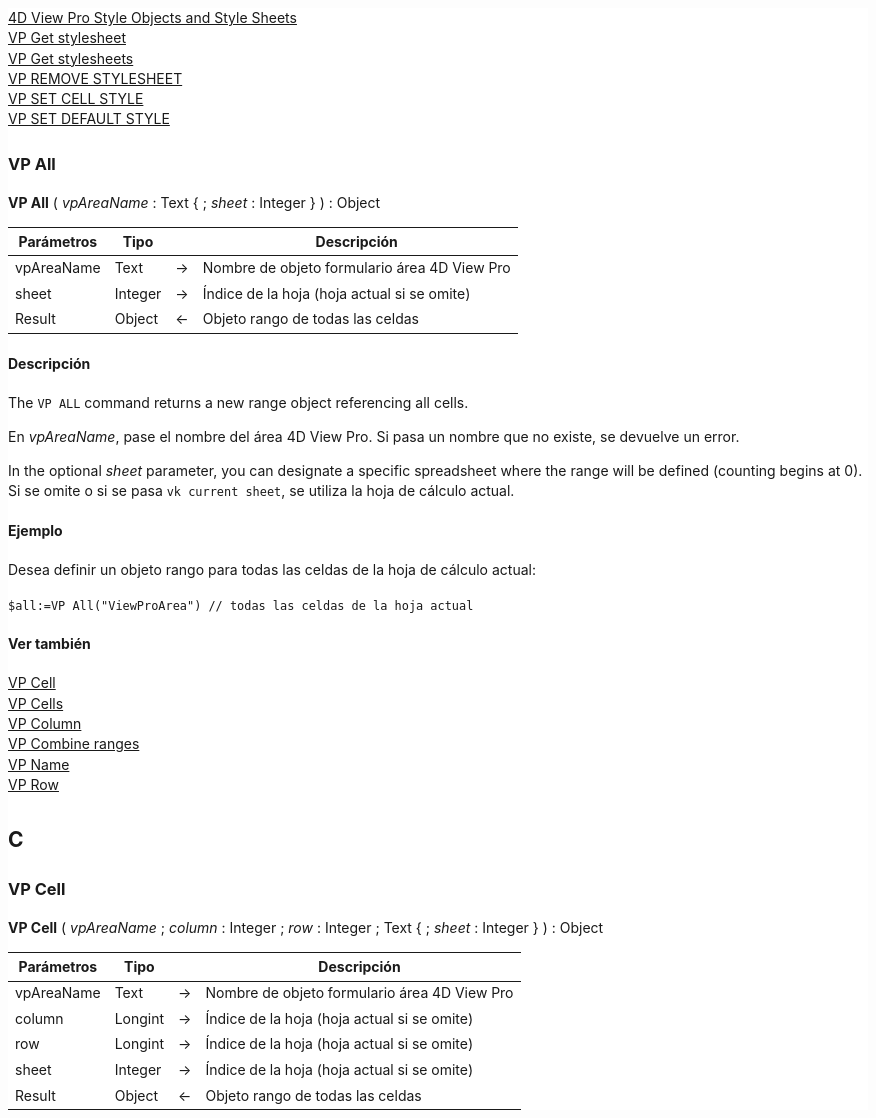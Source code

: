 [4D View Pro Style Objects and Style Sheets](configuring.md#style-objects--style-sheets)<br/>[VP Get stylesheet](#vp-get-stylesheet)<br/>[VP Get stylesheets](#vp-get-stylesheets)<br/>[VP REMOVE STYLESHEET](#vp-remove-stylesheet)<br/>[VP SET CELL STYLE](#vp-set-cell-style)<br/>[VP SET DEFAULT STYLE](#vp-set-default-style)

### VP All


 **VP All** ( *vpAreaName* : Text { ; *sheet* : Integer } )  : Object



| Parámetros | Tipo    |    | Descripción                                                 |
| ---------- | ------- | -- | ----------------------------------------------------------- |
| vpAreaName | Text    | -> | Nombre de objeto formulario área 4D View Pro                |
| sheet      | Integer | -> | Índice de la hoja (hoja actual si se omite)                 |
| Result     | Object  | <- | Objeto rango de todas las celdas| |

#### Descripción

The `VP ALL` command returns a new range object referencing all cells.

En *vpAreaName*, pase el nombre del área 4D View Pro. Si pasa un nombre que no existe, se devuelve un error.

In the optional *sheet* parameter, you can designate a specific spreadsheet where the range will be defined (counting begins at 0). Si se omite o si se pasa `vk current sheet`, se utiliza la hoja de cálculo actual.

#### Ejemplo

Desea definir un objeto rango para todas las celdas de la hoja de cálculo actual:

```4d
$all:=VP All("ViewProArea") // todas las celdas de la hoja actual
```

#### Ver también

[VP Cell](#vp-cell)<br/>[VP Cells](#vp-cells)<br/>[VP Column](#vp-column)<br/>[VP Combine ranges](#vp-combine-ranges)<br/>[VP Name](#vp-name)<br/>[VP Row](#vp-row)

## C

### VP Cell


 **VP Cell** ( *vpAreaName* ; *column* : Integer ; *row* : Integer ; Text { ; *sheet* : Integer } )  : Object



| Parámetros | Tipo    |    | Descripción                                                 |
| ---------- | ------- | -- | ----------------------------------------------------------- |
| vpAreaName | Text    | -> | Nombre de objeto formulario área 4D View Pro                |
| column     | Longint | -> | Índice de la hoja (hoja actual si se omite)                 |
| row        | Longint | -> | Índice de la hoja (hoja actual si se omite)                 |
| sheet      | Integer | -> | Índice de la hoja (hoja actual si se omite)                 |
| Result     | Object  | <- | Objeto rango de todas las celdas| |
